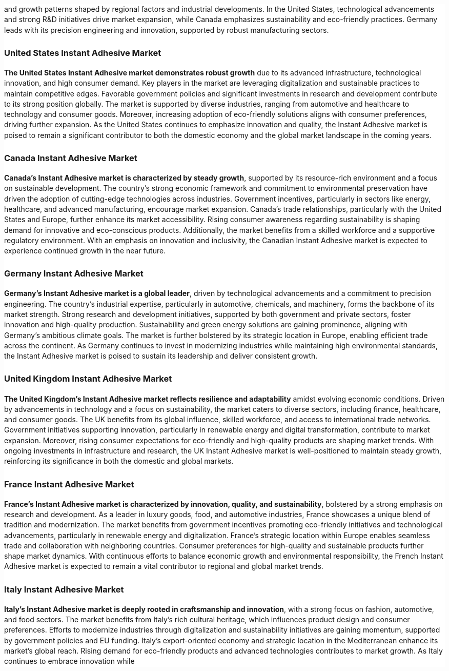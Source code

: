 and growth patterns shaped by regional factors and industrial developments. In the United States, technological advancements and strong R&amp;D initiatives drive market expansion, while Canada emphasizes sustainability and eco-friendly practices. Germany leads with its precision engineering and innovation, supported by robust manufacturing sectors.</span></em></p></blockquote><h3><strong>United States Instant Adhesive  Market</strong></h3><p><strong>The United States Instant Adhesive  market demonstrates robust growth</strong> due to its advanced infrastructure, technological innovation, and high consumer demand. Key players in the market are leveraging digitalization and sustainable practices to maintain competitive edges. Favorable government policies and significant investments in research and development contribute to its strong position globally. The market is supported by diverse industries, ranging from automotive and healthcare to technology and consumer goods. Moreover, increasing adoption of eco-friendly solutions aligns with consumer preferences, driving further expansion. As the United States continues to emphasize innovation and quality, the Instant Adhesive  market is poised to remain a significant contributor to both the domestic economy and the global market landscape in the coming years.</p><h3><strong>Canada Instant Adhesive  Market</strong></h3><p><strong>Canada&rsquo;s Instant Adhesive  market is characterized by steady growth</strong>, supported by its resource-rich environment and a focus on sustainable development. The country&rsquo;s strong economic framework and commitment to environmental preservation have driven the adoption of cutting-edge technologies across industries. Government incentives, particularly in sectors like energy, healthcare, and advanced manufacturing, encourage market expansion. Canada&rsquo;s trade relationships, particularly with the United States and Europe, further enhance its market accessibility. Rising consumer awareness regarding sustainability is shaping demand for innovative and eco-conscious products. Additionally, the market benefits from a skilled workforce and a supportive regulatory environment. With an emphasis on innovation and inclusivity, the Canadian Instant Adhesive  market is expected to experience continued growth in the near future.</p><h3><strong>Germany Instant Adhesive  Market</strong></h3><p><strong>Germany&rsquo;s Instant Adhesive  market is a global leader</strong>, driven by technological advancements and a commitment to precision engineering. The country&rsquo;s industrial expertise, particularly in automotive, chemicals, and machinery, forms the backbone of its market strength. Strong research and development initiatives, supported by both government and private sectors, foster innovation and high-quality production. Sustainability and green energy solutions are gaining prominence, aligning with Germany&rsquo;s ambitious climate goals. The market is further bolstered by its strategic location in Europe, enabling efficient trade across the continent. As Germany continues to invest in modernizing industries while maintaining high environmental standards, the Instant Adhesive  market is poised to sustain its leadership and deliver consistent growth.</p><h3><strong>United Kingdom Instant Adhesive  Market</strong></h3><p><strong>The United Kingdom&rsquo;s Instant Adhesive  market reflects resilience and adaptability</strong> amidst evolving economic conditions. Driven by advancements in technology and a focus on sustainability, the market caters to diverse sectors, including finance, healthcare, and consumer goods. The UK benefits from its global influence, skilled workforce, and access to international trade networks. Government initiatives supporting innovation, particularly in renewable energy and digital transformation, contribute to market expansion. Moreover, rising consumer expectations for eco-friendly and high-quality products are shaping market trends. With ongoing investments in infrastructure and research, the UK Instant Adhesive  market is well-positioned to maintain steady growth, reinforcing its significance in both the domestic and global markets.</p><h3><strong>France Instant Adhesive  Market</strong></h3><p><strong>France&rsquo;s Instant Adhesive  market is characterized by innovation, quality, and sustainability</strong>, bolstered by a strong emphasis on research and development. As a leader in luxury goods, food, and automotive industries, France showcases a unique blend of tradition and modernization. The market benefits from government incentives promoting eco-friendly initiatives and technological advancements, particularly in renewable energy and digitalization. France&rsquo;s strategic location within Europe enables seamless trade and collaboration with neighboring countries. Consumer preferences for high-quality and sustainable products further shape market dynamics. With continuous efforts to balance economic growth and environmental responsibility, the French Instant Adhesive  market is expected to remain a vital contributor to regional and global market trends.</p><h3><strong>Italy Instant Adhesive  Market</strong></h3><p><strong>Italy&rsquo;s Instant Adhesive  market is deeply rooted in craftsmanship and innovation</strong>, with a strong focus on fashion, automotive, and food sectors. The market benefits from Italy&rsquo;s rich cultural heritage, which influences product design and consumer preferences. Efforts to modernize industries through digitalization and sustainability initiatives are gaining momentum, supported by government policies and EU funding. Italy&rsquo;s export-oriented economy and strategic location in the Mediterranean enhance its market&rsquo;s global reach. Rising demand for eco-friendly products and advanced technologies contributes to market growth. As Italy continues to embrace innovation while